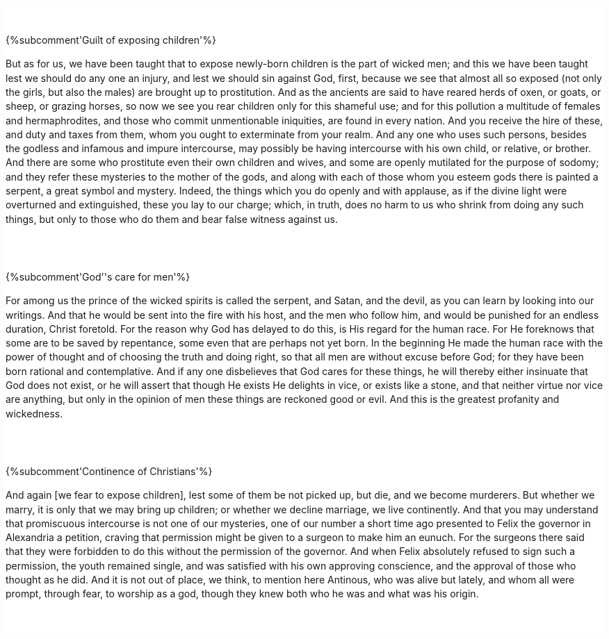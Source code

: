 ### &nbsp;

{%subcomment'Guilt of exposing children'%}

But as for us, we have been taught that to expose newly-born children is the part of wicked men; and this we have been taught lest we should do any one an injury, and lest we should sin against God, first, because we see that almost all so exposed (not only the girls, but also the males) are brought up to prostitution. And as the ancients are said to have reared herds of oxen, or goats, or sheep, or grazing horses, so now we see you rear children only for this shameful use; and for this pollution a multitude of females and hermaphrodites, and those who commit unmentionable iniquities, are found in every nation. And you receive the hire of these, and duty and taxes from them, whom you ought to exterminate from your realm. And any one who uses such persons, besides the godless and infamous and impure intercourse, may possibly be having intercourse with his own child, or relative, or brother. And there are some who prostitute even their own children and wives, and some are openly mutilated for the purpose of sodomy; and they refer these mysteries to the mother of the gods, and along with each of those whom you esteem gods there is painted a serpent, a great symbol and mystery. Indeed, the things which you do openly and with applause, as if the divine light were overturned and extinguished, these you lay to our charge; which, in truth, does no harm to us who shrink from doing any such things, but only to those who do them and bear false witness against us.

### &nbsp;

{%subcomment'God''s care for men'%}

For among us the prince of the wicked spirits is called the serpent, and Satan, and the devil, as you can learn by looking into our writings. And that he would be sent into the fire with his host, and the men who follow him, and would be punished for an endless duration, Christ foretold. For the reason why God has delayed to do this, is His regard for the human race. For He foreknows that some are to be saved by repentance, some even that are perhaps not yet born. In the beginning He made the human race with the power of thought and of choosing the truth and doing right, so that all men are without excuse before God; for they have been born rational and contemplative. And if any one disbelieves that God cares for these things, he will thereby either insinuate that God does not exist, or he will assert that though He exists He delights in vice, or exists like a stone, and that neither virtue nor vice are anything, but only in the opinion of men these things are reckoned good or evil. And this is the greatest profanity and wickedness.

### &nbsp;

{%subcomment'Continence of Christians'%}

And again [we fear to expose children], lest some of them be not picked up, but die, and we become murderers. But whether we marry, it is only that we may bring up children; or whether we decline marriage, we live continently. And that you may understand that promiscuous intercourse is not one of our mysteries, one of our number a short time ago presented to Felix the governor in Alexandria a petition, craving that permission might be given to a surgeon to make him an eunuch. For the surgeons there said that they were forbidden to do this without the permission of the governor. And when Felix absolutely refused to sign such a permission, the youth remained single, and was satisfied with his own approving conscience, and the approval of those who thought as he did. And it is not out of place, we think, to mention here Antinous, who was alive but lately, and whom all were prompt, through fear, to worship as a god, though they knew both who he was and what was his origin.

### &nbsp;
